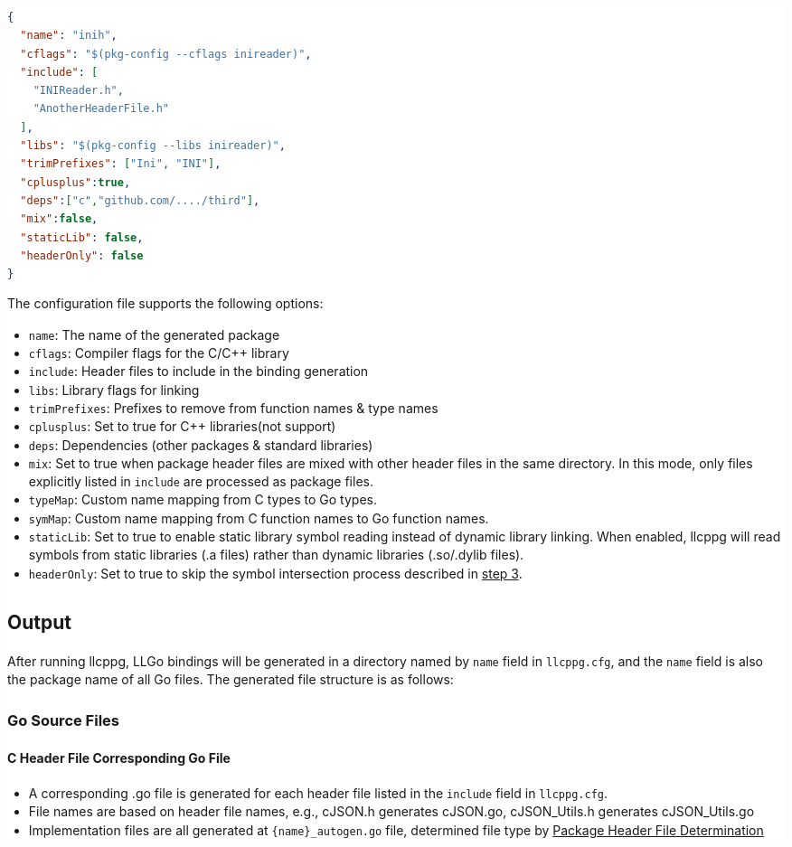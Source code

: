 ```json
{
  "name": "inih",
  "cflags": "$(pkg-config --cflags inireader)",
  "include": [
    "INIReader.h",
    "AnotherHeaderFile.h"
  ],
  "libs": "$(pkg-config --libs inireader)",
  "trimPrefixes": ["Ini", "INI"],
  "cplusplus":true,
  "deps":["c","github.com/..../third"],
  "mix":false,
  "staticLib": false,
  "headerOnly": false
}
```

The configuration file supports the following options:

- `name`: The name of the generated package
- `cflags`: Compiler flags for the C/C++ library
- `include`: Header files to include in the binding generation
- `libs`: Library flags for linking
- `trimPrefixes`: Prefixes to remove from function names & type names
- `cplusplus`: Set to true for C++ libraries(not support)
- `deps`: Dependencies (other packages & standard libraries)
- `mix`: Set to true when package header files are mixed with other header files in the same directory. In this mode, only files explicitly listed in `include` are processed as package files.
- `typeMap`: Custom name mapping from C types to Go types.
- `symMap`: Custom name mapping from C function names to Go function names.
- `staticLib`: Set to true to enable static library symbol reading instead of dynamic library linking. When enabled, llcppg will read symbols from static libraries (.a files) rather than dynamic libraries (.so/.dylib files).
- `headerOnly`: Set to true to skip the symbol intersection process described in [step 3](#llcppsymg).

## Output

After running llcppg, LLGo bindings will be generated in a directory named by `name` field in `llcppg.cfg`, and the `name` field is also the package name of all Go files. The generated file structure is as follows:

### Go Source Files

#### C Header File Corresponding Go File

* A corresponding .go file is generated for each header file listed in the `include` field in `llcppg.cfg`.
* File names are based on header file names, e.g., cJSON.h generates cJSON.go, cJSON_Utils.h generates cJSON_Utils.go
* Implementation files are all generated at `{name}_autogen.go` file, determined file type by [Package Header File Determination](#Package-Header-File-Determination)
